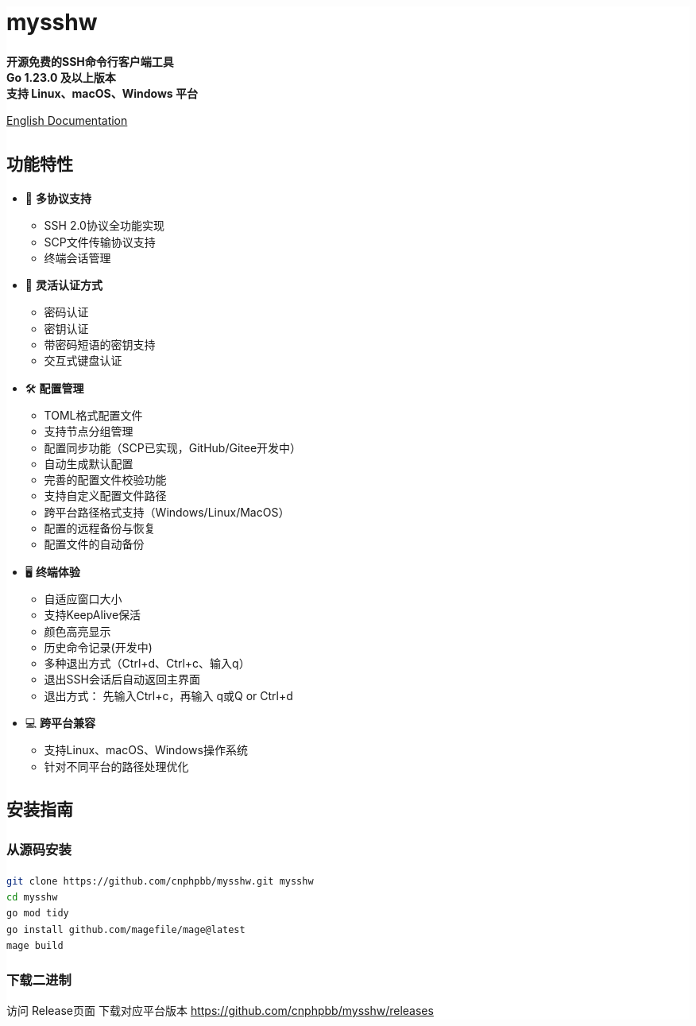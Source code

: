 # mysshw

**开源免费的SSH命令行客户端工具**  
**Go 1.23.0 及以上版本**  
**支持 Linux、macOS、Windows 平台**  

[English Documentation](readme.md)

## 功能特性

- 🚀 **多协议支持**
  - SSH 2.0协议全功能实现
  - SCP文件传输协议支持
  - 终端会话管理
  
- 🔑 **灵活认证方式**
  - 密码认证
  - 密钥认证
  - 带密码短语的密钥支持
  - 交互式键盘认证

- 🛠 **配置管理**
  - TOML格式配置文件
  - 支持节点分组管理
  - 配置同步功能（SCP已实现，GitHub/Gitee开发中）
  - 自动生成默认配置
  - 完善的配置文件校验功能
  - 支持自定义配置文件路径
  - 跨平台路径格式支持（Windows/Linux/MacOS）
  - 配置的远程备份与恢复
  - 配置文件的自动备份

- 🖥 **终端体验**
  - 自适应窗口大小
  - 支持KeepAlive保活
  - 颜色高亮显示
  - 历史命令记录(开发中)
  - 多种退出方式（Ctrl+d、Ctrl+c、输入q）
  - 退出SSH会话后自动返回主界面
  - 退出方式： 先输入Ctrl+c，再输入 q或Q or Ctrl+d

- 💻 **跨平台兼容**
  - 支持Linux、macOS、Windows操作系统
  - 针对不同平台的路径处理优化

## 安装指南

### 从源码安装
```bash
git clone https://github.com/cnphpbb/mysshw.git mysshw
cd mysshw
go mod tidy
go install github.com/magefile/mage@latest
mage build
```
### 下载二进制
访问 Release页面 下载对应平台版本
https://github.com/cnphpbb/mysshw/releases
